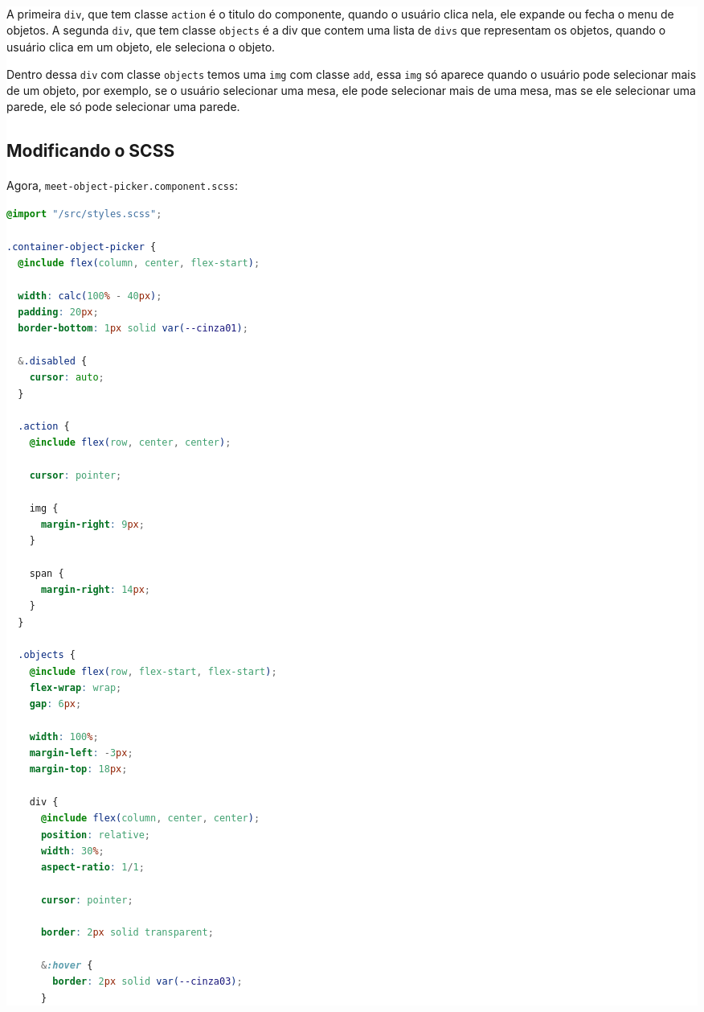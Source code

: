 A primeira `div`, que tem classe `action` é o titulo do componente, quando o usuário clica nela, ele expande ou fecha o menu de objetos.
A segunda `div`, que tem classe `objects` é a div que contem uma lista de `divs` que representam os objetos, quando o usuário clica em um objeto, ele seleciona o objeto.

Dentro dessa `div` com classe `objects` temos uma `img` com classe `add`, essa `img` só aparece quando o usuário pode selecionar mais de um objeto, por exemplo, se o usuário selecionar uma mesa, ele pode selecionar mais de uma mesa, mas se ele selecionar uma parede, ele só pode selecionar uma parede.

## **Modificando o SCSS**

Agora, `meet-object-picker.component.scss`:

```scss
@import "/src/styles.scss";

.container-object-picker {
  @include flex(column, center, flex-start);

  width: calc(100% - 40px);
  padding: 20px;
  border-bottom: 1px solid var(--cinza01);

  &.disabled {
    cursor: auto;
  }

  .action {
    @include flex(row, center, center);

    cursor: pointer;

    img {
      margin-right: 9px;
    }

    span {
      margin-right: 14px;
    }
  }

  .objects {
    @include flex(row, flex-start, flex-start);
    flex-wrap: wrap;
    gap: 6px;

    width: 100%;
    margin-left: -3px;
    margin-top: 18px;

    div {
      @include flex(column, center, center);
      position: relative;
      width: 30%;
      aspect-ratio: 1/1;

      cursor: pointer;

      border: 2px solid transparent;

      &:hover {
        border: 2px solid var(--cinza03);
      }
```